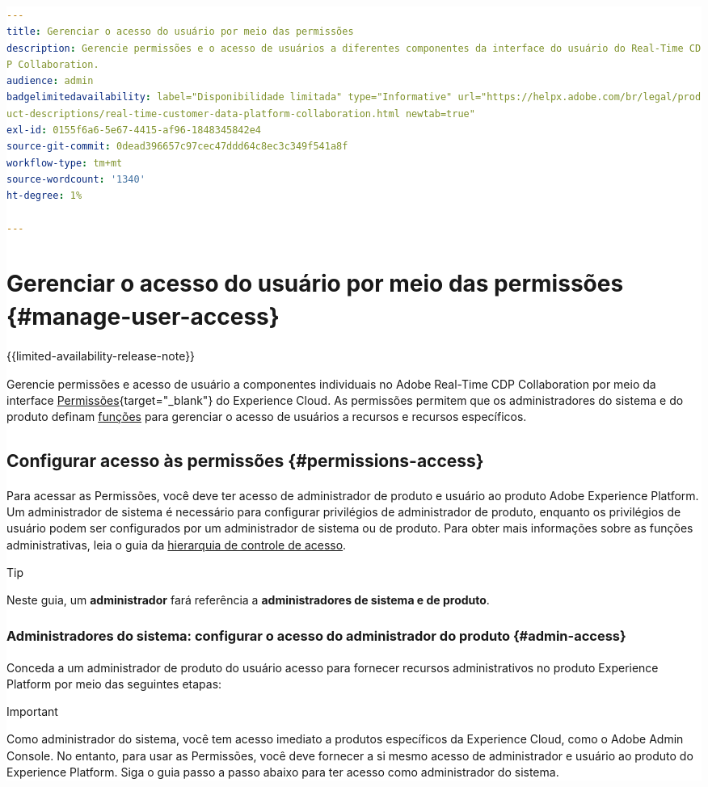 ```yaml
---
title: Gerenciar o acesso do usuário por meio das permissões
description: Gerencie permissões e o acesso de usuários a diferentes componentes da interface do usuário do Real-Time CDP Collaboration.
audience: admin
badgelimitedavailability: label="Disponibilidade limitada" type="Informative" url="https://helpx.adobe.com/br/legal/product-descriptions/real-time-customer-data-platform-collaboration.html newtab=true"
exl-id: 0155f6a6-5e67-4415-af96-1848345842e4
source-git-commit: 0dead396657c97cec47ddd64c8ec3c349f541a8f
workflow-type: tm+mt
source-wordcount: '1340'
ht-degree: 1%

---
```


# Gerenciar o acesso do usuário por meio das permissões {#manage-user-access}

{{limited-availability-release-note}}

Gerencie permissões e acesso de usuário a componentes individuais no Adobe Real-Time CDP Collaboration por meio da interface [Permissões](https://experienceleague.adobe.com/pt-br/docs/experience-platform/access-control/abac/permissions-ui/browse){target="_blank"} do Experience Cloud. As permissões permitem que os administradores do sistema e do produto definam [funções](./manage-roles.md) para gerenciar o acesso de usuários a recursos e recursos específicos.

## Configurar acesso às permissões {#permissions-access}

Para acessar as Permissões, você deve ter acesso de administrador de produto e usuário ao produto Adobe Experience Platform. Um administrador de sistema é necessário para configurar privilégios de administrador de produto, enquanto os privilégios de usuário podem ser configurados por um administrador de sistema ou de produto. Para obter mais informações sobre as funções administrativas, leia o guia da [hierarquia de controle de acesso](./overview.md#hierarchy).

>[!TIP]
>
>Neste guia, um **administrador** fará referência a **administradores de sistema e de produto**.

### Administradores do sistema: configurar o acesso do administrador do produto {#admin-access}

Conceda a um administrador de produto do usuário acesso para fornecer recursos administrativos no produto Experience Platform por meio das seguintes etapas:

>[!IMPORTANT]
>
>Como administrador do sistema, você tem acesso imediato a produtos específicos da Experience Cloud, como o Adobe Admin Console. No entanto, para usar as Permissões, você deve fornecer a si mesmo acesso de administrador e usuário ao produto do Experience Platform. Siga o guia passo a passo abaixo para ter acesso como administrador do sistema.
